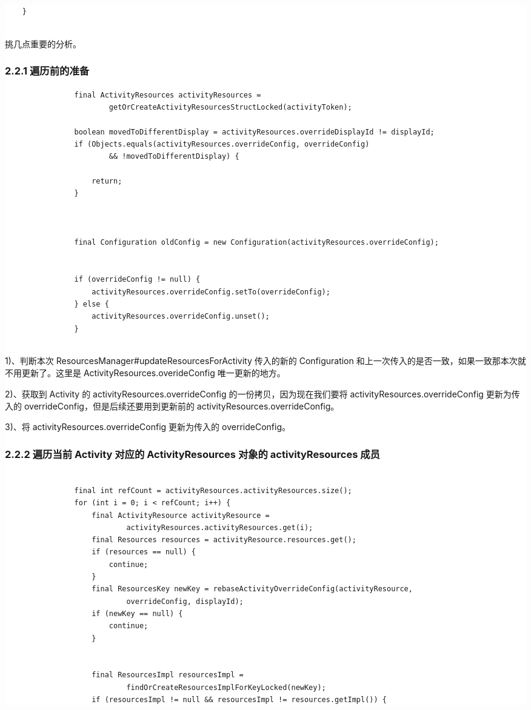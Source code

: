 ```
    }


```

挑几点重要的分析。

### 2.2.1 遍历前的准备

```
                final ActivityResources activityResources =
                        getOrCreateActivityResourcesStructLocked(activityToken);

                boolean movedToDifferentDisplay = activityResources.overrideDisplayId != displayId;
                if (Objects.equals(activityResources.overrideConfig, overrideConfig)
                        && !movedToDifferentDisplay) {
                    
                    return;
                }

                
                
                final Configuration oldConfig = new Configuration(activityResources.overrideConfig);

                
                if (overrideConfig != null) {
                    activityResources.overrideConfig.setTo(overrideConfig);
                } else {
                    activityResources.overrideConfig.unset();
                }


```

1)、判断本次 ResourcesManager#updateResourcesForActivity 传入的新的 Configuration 和上一次传入的是否一致，如果一致那本次就不用更新了。这里是 ActivityResources.overideConfig 唯一更新的地方。

2)、获取到 Activity 的 activityResources.overrideConfig 的一份拷贝，因为现在我们要将 activityResources.overrideConfig 更新为传入的 overrideConfig，但是后续还要用到更新前的 activityResources.overrideConfig。

3)、将 activityResources.overrideConfig 更新为传入的 overrideConfig。

### 2.2.2 遍历当前 Activity 对应的 ActivityResources 对象的 activityResources 成员

```
                
                final int refCount = activityResources.activityResources.size();
                for (int i = 0; i < refCount; i++) {
                    final ActivityResource activityResource =
                            activityResources.activityResources.get(i);
                    final Resources resources = activityResource.resources.get();
                    if (resources == null) {
                        continue;
                    }
                    final ResourcesKey newKey = rebaseActivityOverrideConfig(activityResource,
                            overrideConfig, displayId);
                    if (newKey == null) {
                        continue;
                    }
                    
                    
                    final ResourcesImpl resourcesImpl =
                            findOrCreateResourcesImplForKeyLocked(newKey);
                    if (resourcesImpl != null && resourcesImpl != resources.getImpl()) {
```